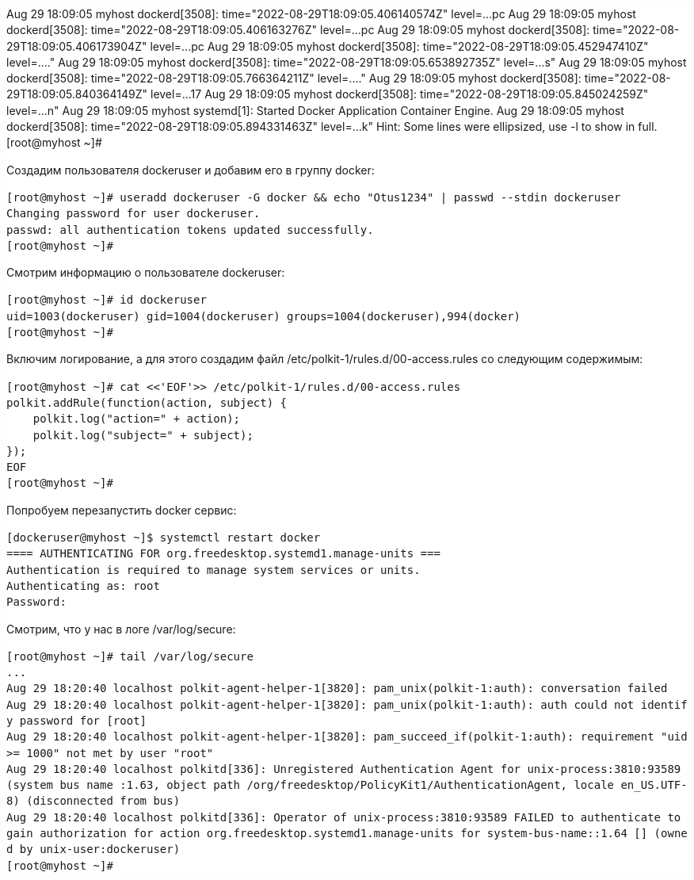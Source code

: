Aug 29 18:09:05 myhost dockerd[3508]: time="2022-08-29T18:09:05.406140574Z" level=...pc
Aug 29 18:09:05 myhost dockerd[3508]: time="2022-08-29T18:09:05.406163276Z" level=...pc
Aug 29 18:09:05 myhost dockerd[3508]: time="2022-08-29T18:09:05.406173904Z" level=...pc
Aug 29 18:09:05 myhost dockerd[3508]: time="2022-08-29T18:09:05.452947410Z" level=...."
Aug 29 18:09:05 myhost dockerd[3508]: time="2022-08-29T18:09:05.653892735Z" level=...s"
Aug 29 18:09:05 myhost dockerd[3508]: time="2022-08-29T18:09:05.766364211Z" level=...."
Aug 29 18:09:05 myhost dockerd[3508]: time="2022-08-29T18:09:05.840364149Z" level=...17
Aug 29 18:09:05 myhost dockerd[3508]: time="2022-08-29T18:09:05.845024259Z" level=...n"
Aug 29 18:09:05 myhost systemd[1]: Started Docker Application Container Engine.
Aug 29 18:09:05 myhost dockerd[3508]: time="2022-08-29T18:09:05.894331463Z" level=...k"
Hint: Some lines were ellipsized, use -l to show in full.
[root@myhost ~]#</pre>

<p>Создадим пользователя dockeruser и добавим его в группу docker:</p>

<pre>[root@myhost ~]# useradd dockeruser -G docker && echo "Otus1234" | passwd --stdin dockeruser
Changing password for user dockeruser.
passwd: all authentication tokens updated successfully.
[root@myhost ~]#</pre>

<p>Смотрим информацию о пользователе dockeruser:</p>

<pre>[root@myhost ~]# id dockeruser
uid=1003(dockeruser) gid=1004(dockeruser) groups=1004(dockeruser),994(docker)
[root@myhost ~]#</pre>

<p>Включим логирование, а для этого создадим файл /etc/polkit-1/rules.d/00-access.rules со следующим содержимым:</p>

<pre>[root@myhost ~]# cat <<'EOF'>> /etc/polkit-1/rules.d/00-access.rules
polkit.addRule(function(action, subject) {
    polkit.log("action=" + action);
    polkit.log("subject=" + subject);
});
EOF
[root@myhost ~]#</pre>

<p>Попробуем перезапустить docker сервис:</p>

<pre>[dockeruser@myhost ~]$ systemctl restart docker
==== AUTHENTICATING FOR org.freedesktop.systemd1.manage-units ===
Authentication is required to manage system services or units.
Authenticating as: root
Password:</pre>

<p>Смотрим, что у нас в логе /var/log/secure:</p>

<pre>[root@myhost ~]# tail /var/log/secure
...
Aug 29 18:20:40 localhost polkit-agent-helper-1[3820]: pam_unix(polkit-1:auth): conversation failed
Aug 29 18:20:40 localhost polkit-agent-helper-1[3820]: pam_unix(polkit-1:auth): auth could not identify password for [root]
Aug 29 18:20:40 localhost polkit-agent-helper-1[3820]: pam_succeed_if(polkit-1:auth): requirement "uid >= 1000" not met by user "root"
Aug 29 18:20:40 localhost polkitd[336]: Unregistered Authentication Agent for unix-process:3810:93589 (system bus name :1.63, object path /org/freedesktop/PolicyKit1/AuthenticationAgent, locale en_US.UTF-8) (disconnected from bus)
Aug 29 18:20:40 localhost polkitd[336]: Operator of unix-process:3810:93589 FAILED to authenticate to gain authorization for action org.freedesktop.systemd1.manage-units for system-bus-name::1.64 [<unknown>] (owned by unix-user:dockeruser)
[root@myhost ~]#</pre>
